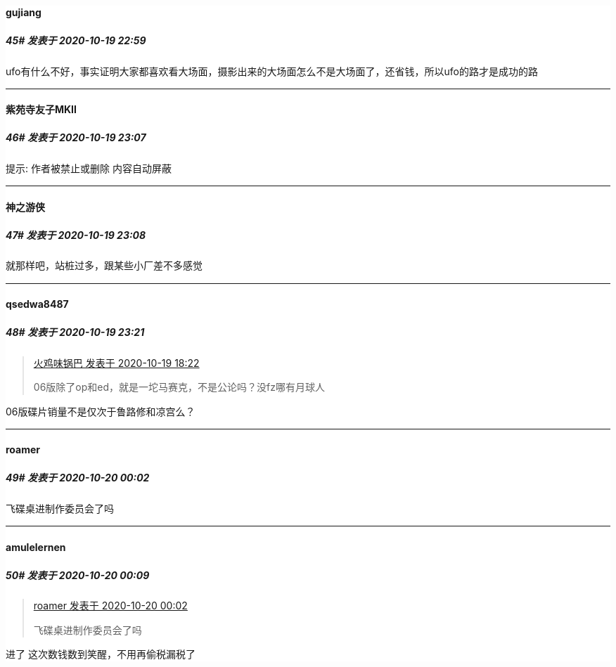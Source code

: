 ####  gujiang  
##### 45#       发表于 2020-10-19 22:59


ufo有什么不好，事实证明大家都喜欢看大场面，摄影出来的大场面怎么不是大场面了，还省钱，所以ufo的路才是成功的路


-----

####  紫苑寺友子MKII  
##### 46#       发表于 2020-10-19 23:07

提示: 作者被禁止或删除 内容自动屏蔽


-----

####  神之游侠  
##### 47#       发表于 2020-10-19 23:08


就那样吧，站桩过多，跟某些小厂差不多感觉


-----

####  qsedwa8487  
##### 48#       发表于 2020-10-19 23:21


<blockquote><a href="httphttps://bbs.saraba1st.com/2b/forum.php?mod=redirect&amp;goto=findpost&amp;pid=49092234&amp;ptid=1965910" target="_blank">火鸡味锅巴 发表于 2020-10-19 18:22</a>

06版除了op和ed，就是一坨马赛克，不是公论吗？没fz哪有月球人</blockquote>
06版碟片销量不是仅次于鲁路修和凉宫么？


-----

####  roamer  
##### 49#       发表于 2020-10-20 00:02


飞碟桌进制作委员会了吗


-----

####  amulelernen  
##### 50#       发表于 2020-10-20 00:09


<blockquote><a href="httphttps://bbs.saraba1st.com/2b/forum.php?mod=redirect&amp;goto=findpost&amp;pid=49096178&amp;ptid=1965910" target="_blank">roamer 发表于 2020-10-20 00:02</a>

飞碟桌进制作委员会了吗</blockquote>
进了 这次数钱数到笑醒，不用再偷税漏税了

